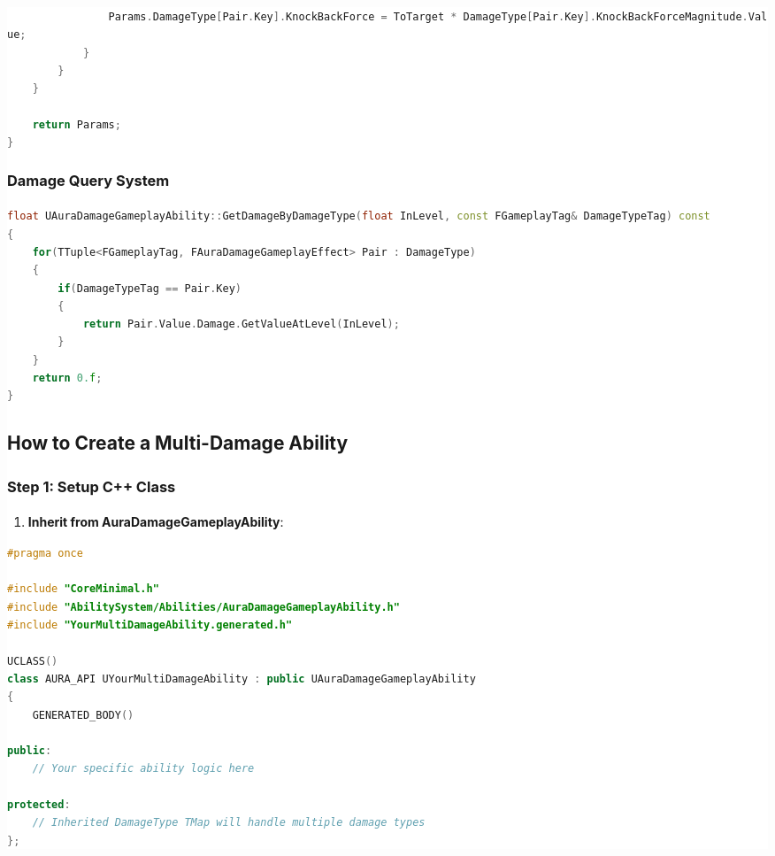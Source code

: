 ```cpp
                Params.DamageType[Pair.Key].KnockBackForce = ToTarget * DamageType[Pair.Key].KnockBackForceMagnitude.Value;
            }
        }
    }

    return Params;
}
```

### Damage Query System

```cpp
float UAuraDamageGameplayAbility::GetDamageByDamageType(float InLevel, const FGameplayTag& DamageTypeTag) const
{
    for(TTuple<FGameplayTag, FAuraDamageGameplayEffect> Pair : DamageType)
    {
        if(DamageTypeTag == Pair.Key)
        {
            return Pair.Value.Damage.GetValueAtLevel(InLevel);
        }
    }
    return 0.f;
}
```

## How to Create a Multi-Damage Ability

### Step 1: Setup C++ Class

1. **Inherit from AuraDamageGameplayAbility**:

```cpp
#pragma once

#include "CoreMinimal.h"
#include "AbilitySystem/Abilities/AuraDamageGameplayAbility.h"
#include "YourMultiDamageAbility.generated.h"

UCLASS()
class AURA_API UYourMultiDamageAbility : public UAuraDamageGameplayAbility
{
    GENERATED_BODY()

public:
    // Your specific ability logic here

protected:
    // Inherited DamageType TMap will handle multiple damage types
};
```
